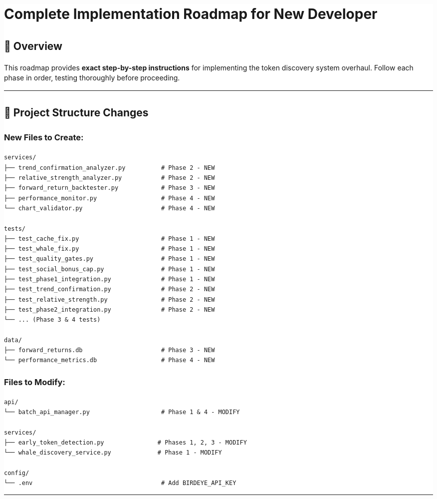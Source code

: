 
# Complete Implementation Roadmap for New Developer

## 🎯 Overview
This roadmap provides **exact step-by-step instructions** for implementing the token discovery system overhaul. Follow each phase in order, testing thoroughly before proceeding.

---

## 📁 Project Structure Changes

### New Files to Create:
```
services/
├── trend_confirmation_analyzer.py          # Phase 2 - NEW
├── relative_strength_analyzer.py           # Phase 2 - NEW  
├── forward_return_backtester.py            # Phase 3 - NEW
├── performance_monitor.py                  # Phase 4 - NEW
└── chart_validator.py                      # Phase 4 - NEW

tests/
├── test_cache_fix.py                       # Phase 1 - NEW
├── test_whale_fix.py                       # Phase 1 - NEW
├── test_quality_gates.py                   # Phase 1 - NEW
├── test_social_bonus_cap.py                # Phase 1 - NEW
├── test_phase1_integration.py              # Phase 1 - NEW
├── test_trend_confirmation.py              # Phase 2 - NEW
├── test_relative_strength.py               # Phase 2 - NEW
├── test_phase2_integration.py              # Phase 2 - NEW
└── ... (Phase 3 & 4 tests)

data/
├── forward_returns.db                      # Phase 3 - NEW
└── performance_metrics.db                  # Phase 4 - NEW
```

### Files to Modify:
```
api/
└── batch_api_manager.py                    # Phase 1 & 4 - MODIFY

services/
├── early_token_detection.py               # Phases 1, 2, 3 - MODIFY
└── whale_discovery_service.py             # Phase 1 - MODIFY

config/
└── .env                                    # Add BIRDEYE_API_KEY
```

---
